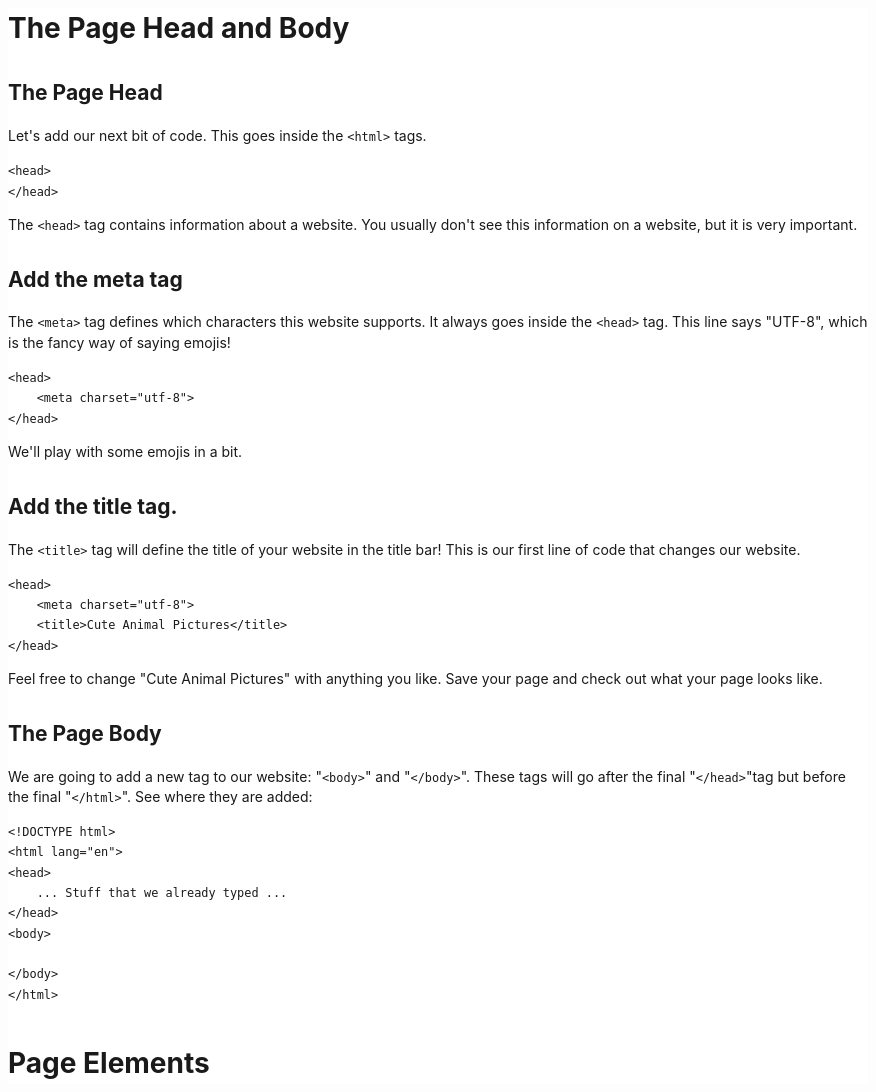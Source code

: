 # The Page Head and Body

## The Page Head

Let's add our next bit of code. This goes inside the `<html>` tags.

    <head>
    </head>

The `<head>` tag contains information about a website. You usually don't see this information on a website, but it is very important.

## Add the meta tag

The `<meta>` tag defines which characters this website supports. It always goes inside the `<head>` tag. This line says "UTF-8", which is the fancy way of saying emojis!

    <head>
        <meta charset="utf-8">
    </head>

We'll play with some emojis in a bit.

## Add the title tag.

The `<title>` tag will define the title of your website in the title bar! This is our first line of code that changes our website.

    <head>
        <meta charset="utf-8">
        <title>Cute Animal Pictures</title>
    </head>

Feel free to change "Cute Animal Pictures" with anything you like. Save your page and check out what your page looks like.

## The Page Body

We are going to add a new tag to our website: "`<body>`" and "`</body>`". These tags will go after the final "`</head>`"tag but before the final "`</html>`". See where they are added:

    <!DOCTYPE html>
    <html lang="en">
    <head>
        ... Stuff that we already typed ...
    </head>
    <body>

    </body>
    </html>

# Page Elements
